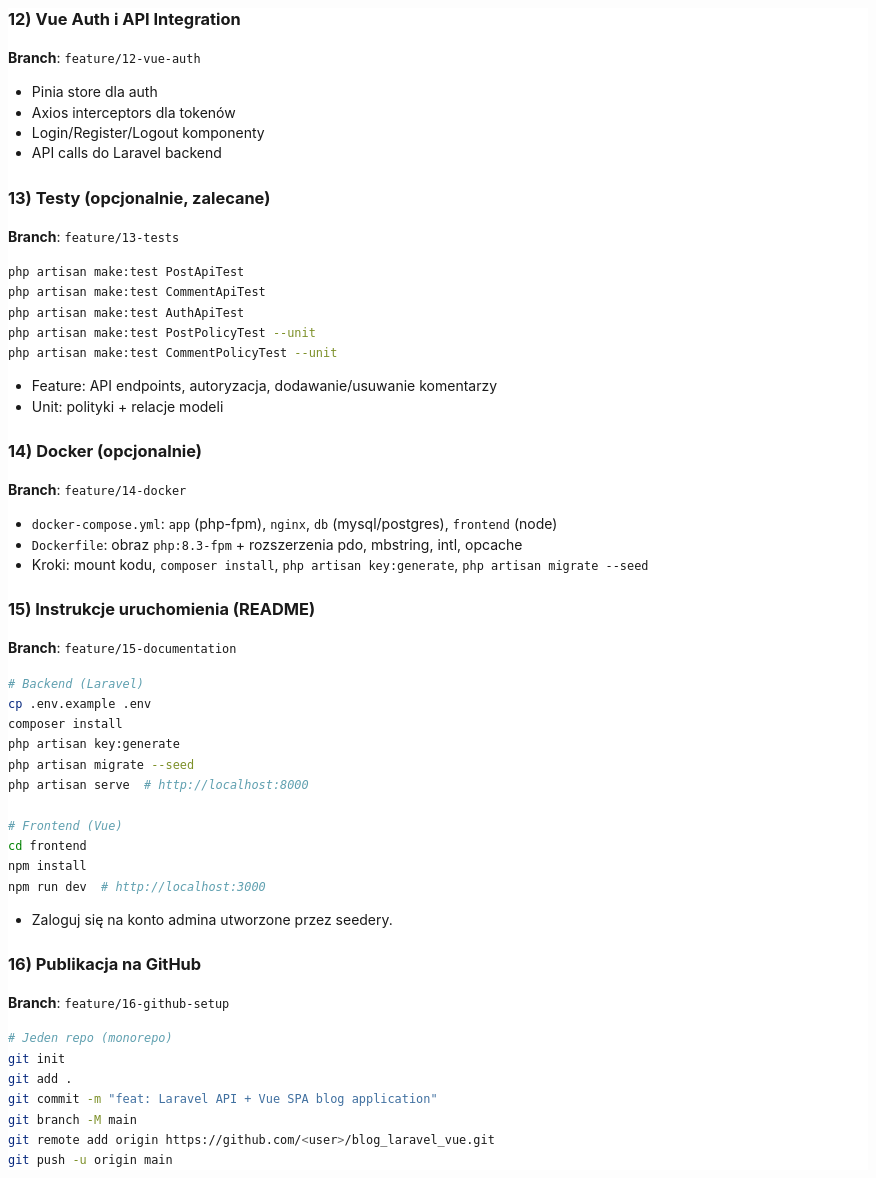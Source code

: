### 12) Vue Auth i API Integration
**Branch**: `feature/12-vue-auth`
- Pinia store dla auth
- Axios interceptors dla tokenów
- Login/Register/Logout komponenty
- API calls do Laravel backend

### 13) Testy (opcjonalnie, zalecane)
**Branch**: `feature/13-tests`
```bash
php artisan make:test PostApiTest
php artisan make:test CommentApiTest
php artisan make:test AuthApiTest
php artisan make:test PostPolicyTest --unit
php artisan make:test CommentPolicyTest --unit
```
- Feature: API endpoints, autoryzacja, dodawanie/usuwanie komentarzy
- Unit: polityki + relacje modeli

### 14) Docker (opcjonalnie)
**Branch**: `feature/14-docker`
- `docker-compose.yml`: `app` (php-fpm), `nginx`, `db` (mysql/postgres), `frontend` (node)
- `Dockerfile`: obraz `php:8.3-fpm` + rozszerzenia pdo, mbstring, intl, opcache
- Kroki: mount kodu, `composer install`, `php artisan key:generate`, `php artisan migrate --seed`

### 15) Instrukcje uruchomienia (README)
**Branch**: `feature/15-documentation`
```bash
# Backend (Laravel)
cp .env.example .env
composer install
php artisan key:generate
php artisan migrate --seed
php artisan serve  # http://localhost:8000

# Frontend (Vue)
cd frontend
npm install
npm run dev  # http://localhost:3000
```
- Zaloguj się na konto admina utworzone przez seedery.

### 16) Publikacja na GitHub
**Branch**: `feature/16-github-setup`
```bash
# Jeden repo (monorepo)
git init
git add .
git commit -m "feat: Laravel API + Vue SPA blog application"
git branch -M main
git remote add origin https://github.com/<user>/blog_laravel_vue.git
git push -u origin main
```
